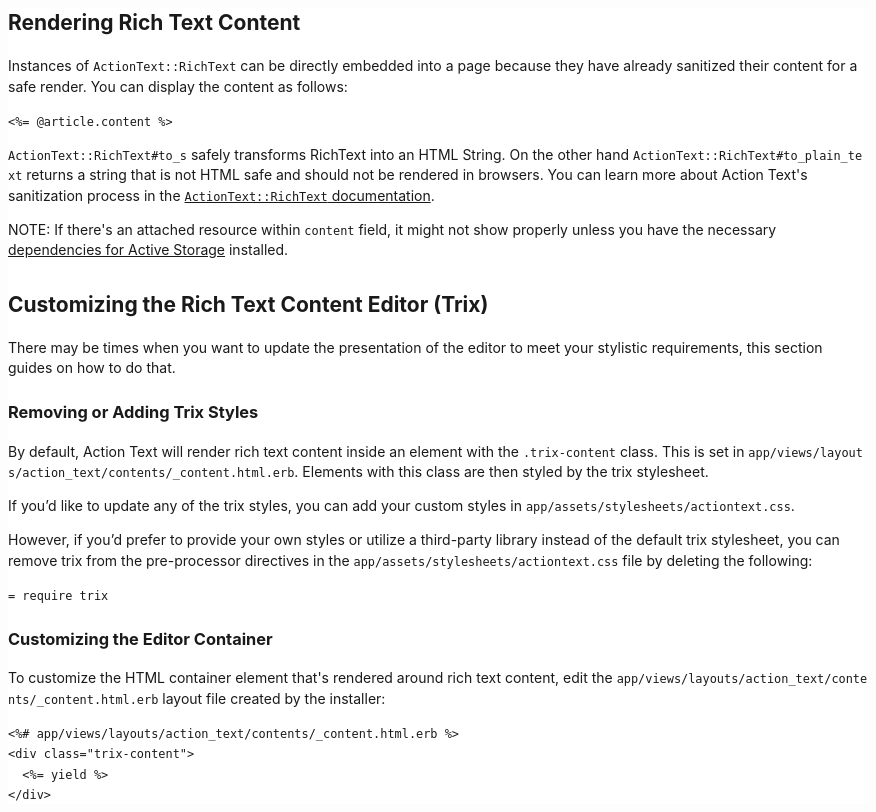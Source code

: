## Rendering Rich Text Content

Instances of `ActionText::RichText` can be directly embedded into a page because
they have already sanitized their content for a safe render. You can display the
content as follows:

```erb
<%= @article.content %>
```

`ActionText::RichText#to_s` safely transforms RichText into an HTML String. On
the other hand `ActionText::RichText#to_plain_text` returns a string that is not
HTML safe and should not be rendered in browsers. You can learn more about
Action Text's sanitization process in the [`ActionText::RichText`
documentation](https://api.rubyonrails.org/classes/ActionText/RichText.html).

NOTE: If there's an attached resource within `content` field, it might not show
properly unless you have the necessary [dependencies for Active
Storage](active_storage_overview.html#requirements) installed.

## Customizing the Rich Text Content Editor (Trix)

There may be times when you want to update the presentation of the editor to
meet your stylistic requirements, this section guides on how to do that.

### Removing or Adding Trix Styles

By default, Action Text will render rich text content inside an element with the
`.trix-content` class. This is set in
`app/views/layouts/action_text/contents/_content.html.erb`.  Elements with this
class are then styled by the trix stylesheet.

If you’d like to update any of the trix styles, you can add your custom styles
in `app/assets/stylesheets/actiontext.css`.

However, if you’d prefer to provide your own styles or utilize a third-party
library instead of the default trix stylesheet, you can remove trix from the
pre-processor directives in the `app/assets/stylesheets/actiontext.css` file by
deleting the following:

```css
= require trix
```

### Customizing the Editor Container

To customize the HTML container element that's rendered around rich text
content, edit the `app/views/layouts/action_text/contents/_content.html.erb`
layout file created by the installer:

```html+erb
<%# app/views/layouts/action_text/contents/_content.html.erb %>
<div class="trix-content">
  <%= yield %>
</div>
```
